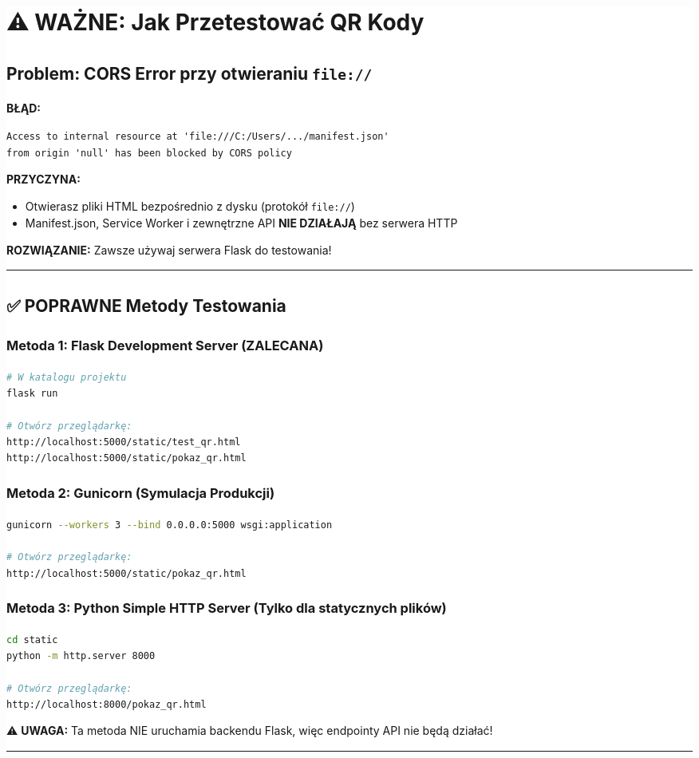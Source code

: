 # ⚠️ WAŻNE: Jak Przetestować QR Kody

## Problem: CORS Error przy otwieraniu `file://`

**BŁĄD:**
```
Access to internal resource at 'file:///C:/Users/.../manifest.json' 
from origin 'null' has been blocked by CORS policy
```

**PRZYCZYNA:**
- Otwierasz pliki HTML bezpośrednio z dysku (protokół `file://`)
- Manifest.json, Service Worker i zewnętrzne API **NIE DZIAŁAJĄ** bez serwera HTTP

**ROZWIĄZANIE:**
Zawsze używaj serwera Flask do testowania!

---

## ✅ POPRAWNE Metody Testowania

### Metoda 1: Flask Development Server (ZALECANA)
```bash
# W katalogu projektu
flask run

# Otwórz przeglądarkę:
http://localhost:5000/static/test_qr.html
http://localhost:5000/static/pokaz_qr.html
```

### Metoda 2: Gunicorn (Symulacja Produkcji)
```bash
gunicorn --workers 3 --bind 0.0.0.0:5000 wsgi:application

# Otwórz przeglądarkę:
http://localhost:5000/static/pokaz_qr.html
```

### Metoda 3: Python Simple HTTP Server (Tylko dla statycznych plików)
```bash
cd static
python -m http.server 8000

# Otwórz przeglądarkę:
http://localhost:8000/pokaz_qr.html
```
⚠️ **UWAGA:** Ta metoda NIE uruchamia backendu Flask, więc endpointy API nie będą działać!

---
